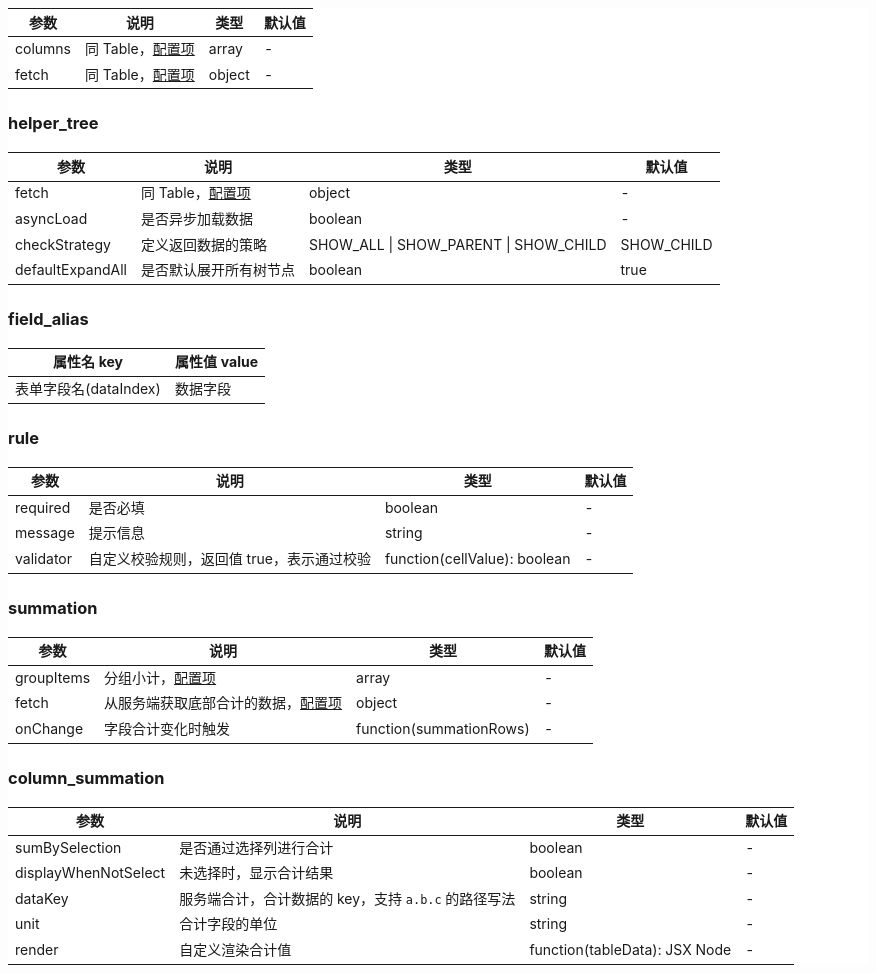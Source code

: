 | 参数    | 说明                        | 类型   | 默认值 |
| ------- | --------------------------- | ------ | ------ |
| columns | 同 Table，[配置项](#column) | array  | -      |
| fetch   | 同 Table，[配置项](#fetch)  | object | -      |

### helper_tree

| 参数             | 说明                       | 类型                                  | 默认值     |
| ---------------- | -------------------------- | ------------------------------------- | ---------- |
| fetch            | 同 Table，[配置项](#fetch) | object                                | -          |
| asyncLoad        | 是否异步加载数据           | boolean                               | -          |
| checkStrategy    | 定义返回数据的策略         | SHOW_ALL \| SHOW_PARENT \| SHOW_CHILD | SHOW_CHILD |
| defaultExpandAll | 是否默认展开所有树节点     | boolean                               | true       |

### field_alias

| 属性名 key            | 属性值 value |
| --------------------- | ------------ |
| 表单字段名(dataIndex) | 数据字段     |

### rule

| 参数      | 说明                                      | 类型                         | 默认值 |
| --------- | ----------------------------------------- | ---------------------------- | ------ |
| required  | 是否必填                                  | boolean                      | -      |
| message   | 提示信息                                  | string                       | -      |
| validator | 自定义校验规则，返回值 true，表示通过校验 | function(cellValue): boolean | -      |

### summation

| 参数       | 说明                                         | 类型                    | 默认值 |
| ---------- | -------------------------------------------- | ----------------------- | ------ |
| groupItems | 分组小计，[配置项](#group_subtotal)          | array                   | -      |
| fetch      | 从服务端获取底部合计的数据，[配置项](#fetch) | object                  | -      |
| onChange   | 字段合计变化时触发                           | function(summationRows) | -      |

### column_summation

| 参数                 | 说明                                                | 类型                          | 默认值 |
| -------------------- | --------------------------------------------------- | ----------------------------- | ------ |
| sumBySelection       | 是否通过选择列进行合计                              | boolean                       | -      |
| displayWhenNotSelect | 未选择时，显示合计结果                              | boolean                       | -      |
| dataKey              | 服务端合计，合计数据的 key，支持 `a.b.c` 的路径写法 | string                        | -      |
| unit                 | 合计字段的单位                                      | string                        | -      |
| render               | 自定义渲染合计值                                    | function(tableData): JSX Node | -      |

